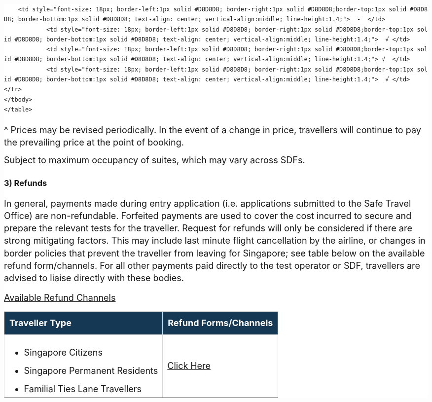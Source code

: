     	<td style="font-size: 18px; border-left:1px solid #D8D8D8; border-right:1px solid #D8D8D8;border-top:1px solid #D8D8D8; border-bottom:1px solid #D8D8D8; text-align: center; vertical-align:middle; line-height:1.4;">  -  </td>
              	<td style="font-size: 18px; border-left:1px solid #D8D8D8; border-right:1px solid #D8D8D8;border-top:1px solid #D8D8D8; border-bottom:1px solid #D8D8D8; text-align: center; vertical-align:middle; line-height:1.4;">  √ </td>
              	<td style="font-size: 18px; border-left:1px solid #D8D8D8; border-right:1px solid #D8D8D8;border-top:1px solid #D8D8D8; border-bottom:1px solid #D8D8D8; text-align: center; vertical-align:middle; line-height:1.4;"> √  </td>
              	<td style="font-size: 18px; border-left:1px solid #D8D8D8; border-right:1px solid #D8D8D8;border-top:1px solid #D8D8D8; border-bottom:1px solid #D8D8D8; text-align: center; vertical-align:middle; line-height:1.4;">  √ </td>
	</tr>
	</tbody>
	</table>

<p style="font-size:18px; margin-top:20px; margin-bottom:0px;line-height:1.4;">^ Prices may be revised periodically. In the event of a change in price, travellers will continue to pay the prevailing price at the point of booking.</p>
<p style="font-size:18px; margin-top:10px; margin-bottom:0px;line-height:1.4;">Subject to maximum occupancy of suites, which may vary across SDFs.</p>


### 3) Refunds

<p style="font-size:18px; margin-top:0px; margin-bottom:0px;line-height:1.4;">In general, payments made during entry application (i.e. applications submitted to the Safe Travel Office) are non-refundable. Forfeited payments are used to cover the cost incurred to secure and prepare the relevant tests for the traveller. Request for refunds will only be considered if there are strong mitigating factors. This may include last minute flight cancellation by the airline, or changes in border policies that prevent the traveller from leaving for Singapore; see table below on the available refund form/channels. For all other payments paid directly to the test operator or SDF, travellers are advised to liaise directly with these bodies. </p>

<p style="font-size:18px; margin-top:15px; margin-bottom:15px;line-height:1.4;"><u>Available Refund Channels</u></p>

<table>
<tbody>
	<tr>
<td style="font-size: 18px; border-left:1px solid #D8D8D8; border-right:1px solid #D8D8D8;border-top:1px solid #D8D8D8; border-bottom:1px solid #D8D8D8; text-align:left;vertical-align:middle;padding:10px; background-color:#153855;color:white; line-height:1.4;"><b>Traveller Type</b></td>
    <td style="font-size: 18px; border-left:1px solid #D8D8D8; border-right:1px solid #D8D8D8;border-top:1px solid #D8D8D8; border-bottom:1px solid #D8D8D8; text-align:left;vertical-align:middle;padding:10px; background-color:#153855;color:white; line-height:1.4;"><b>Refund Forms/Channels</b></td>
		</tr>
	<tr>
	<td style="font-size: 18px; border-left:1px solid #D8D8D8; border-right:1px solid #D8D8D8;border-top:1px solid #D8D8D8; border-bottom:1px solid #D8D8D8; text-align: left; vertical-align:middle; line-height:1.4;"><ol style="font-size:18px; margin-top:20px; margin-bottom:0px; line-height:1.5; list-style-type:disc;">
		<li style="font-size:18px; margin-top:0px; margin-bottom:0px; line-height:1.5;">Singapore Citizens</li>
		<li style="font-size:18px; margin-top:10px; margin-bottom:0px; line-height:1.5;">Singapore Permanent Residents</li>
		<li style="font-size:18px; margin-top:10px; margin-bottom:0px; line-height:1.5;">Familial Ties Lane Travellers</li>
		</ol></td>
    	<td style="font-size: 18px; border-left:1px solid #D8D8D8; border-right:1px solid #D8D8D8;border-top:1px solid #D8D8D8; border-bottom:1px solid #D8D8D8; text-align: left; vertical-align:middle; line-height:1.4;"><a href="https://go.gov.sg/sto-enquiry" target="_blank;">Click Here</a></td>
	</tr>
		<tr>
